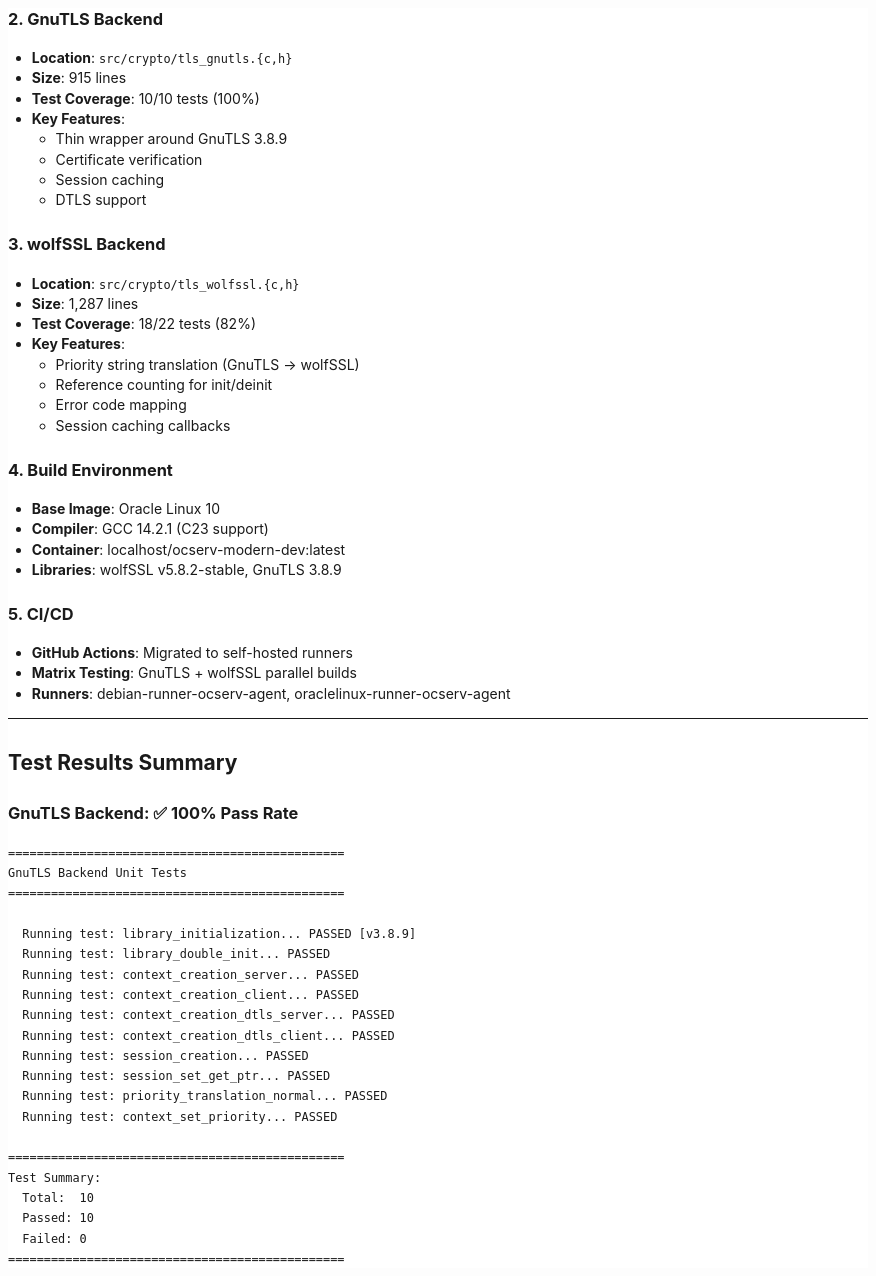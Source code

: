 ### 2. GnuTLS Backend
- **Location**: `src/crypto/tls_gnutls.{c,h}`
- **Size**: 915 lines
- **Test Coverage**: 10/10 tests (100%)
- **Key Features**:
  - Thin wrapper around GnuTLS 3.8.9
  - Certificate verification
  - Session caching
  - DTLS support

### 3. wolfSSL Backend
- **Location**: `src/crypto/tls_wolfssl.{c,h}`
- **Size**: 1,287 lines
- **Test Coverage**: 18/22 tests (82%)
- **Key Features**:
  - Priority string translation (GnuTLS → wolfSSL)
  - Reference counting for init/deinit
  - Error code mapping
  - Session caching callbacks

### 4. Build Environment
- **Base Image**: Oracle Linux 10
- **Compiler**: GCC 14.2.1 (C23 support)
- **Container**: localhost/ocserv-modern-dev:latest
- **Libraries**: wolfSSL v5.8.2-stable, GnuTLS 3.8.9

### 5. CI/CD
- **GitHub Actions**: Migrated to self-hosted runners
- **Matrix Testing**: GnuTLS + wolfSSL parallel builds
- **Runners**: debian-runner-ocserv-agent, oraclelinux-runner-ocserv-agent

---

## Test Results Summary

### GnuTLS Backend: ✅ 100% Pass Rate

```
===============================================
GnuTLS Backend Unit Tests
===============================================

  Running test: library_initialization... PASSED [v3.8.9]
  Running test: library_double_init... PASSED
  Running test: context_creation_server... PASSED
  Running test: context_creation_client... PASSED
  Running test: context_creation_dtls_server... PASSED
  Running test: context_creation_dtls_client... PASSED
  Running test: session_creation... PASSED
  Running test: session_set_get_ptr... PASSED
  Running test: priority_translation_normal... PASSED
  Running test: context_set_priority... PASSED

===============================================
Test Summary:
  Total:  10
  Passed: 10
  Failed: 0
===============================================
```
